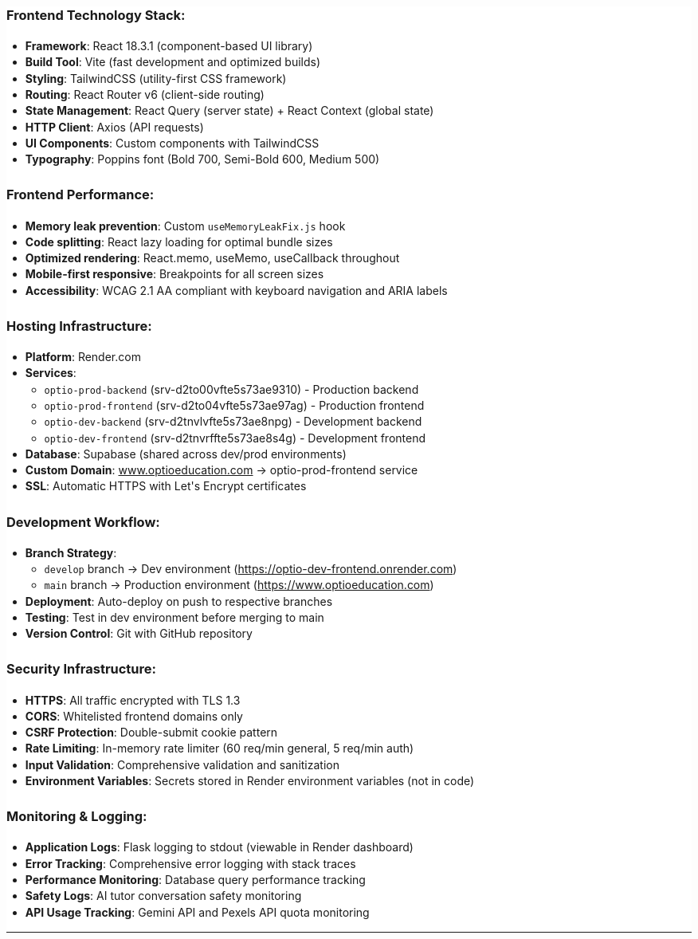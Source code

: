 ### Frontend Technology Stack:
- **Framework**: React 18.3.1 (component-based UI library)
- **Build Tool**: Vite (fast development and optimized builds)
- **Styling**: TailwindCSS (utility-first CSS framework)
- **Routing**: React Router v6 (client-side routing)
- **State Management**: React Query (server state) + React Context (global state)
- **HTTP Client**: Axios (API requests)
- **UI Components**: Custom components with TailwindCSS
- **Typography**: Poppins font (Bold 700, Semi-Bold 600, Medium 500)

### Frontend Performance:
- **Memory leak prevention**: Custom `useMemoryLeakFix.js` hook
- **Code splitting**: React lazy loading for optimal bundle sizes
- **Optimized rendering**: React.memo, useMemo, useCallback throughout
- **Mobile-first responsive**: Breakpoints for all screen sizes
- **Accessibility**: WCAG 2.1 AA compliant with keyboard navigation and ARIA labels

### Hosting Infrastructure:
- **Platform**: Render.com
- **Services**:
  - `optio-prod-backend` (srv-d2to00vfte5s73ae9310) - Production backend
  - `optio-prod-frontend` (srv-d2to04vfte5s73ae97ag) - Production frontend
  - `optio-dev-backend` (srv-d2tnvlvfte5s73ae8npg) - Development backend
  - `optio-dev-frontend` (srv-d2tnvrffte5s73ae8s4g) - Development frontend
- **Database**: Supabase (shared across dev/prod environments)
- **Custom Domain**: www.optioeducation.com → optio-prod-frontend service
- **SSL**: Automatic HTTPS with Let's Encrypt certificates

### Development Workflow:
- **Branch Strategy**:
  - `develop` branch → Dev environment (https://optio-dev-frontend.onrender.com)
  - `main` branch → Production environment (https://www.optioeducation.com)
- **Deployment**: Auto-deploy on push to respective branches
- **Testing**: Test in dev environment before merging to main
- **Version Control**: Git with GitHub repository

### Security Infrastructure:
- **HTTPS**: All traffic encrypted with TLS 1.3
- **CORS**: Whitelisted frontend domains only
- **CSRF Protection**: Double-submit cookie pattern
- **Rate Limiting**: In-memory rate limiter (60 req/min general, 5 req/min auth)
- **Input Validation**: Comprehensive validation and sanitization
- **Environment Variables**: Secrets stored in Render environment variables (not in code)

### Monitoring & Logging:
- **Application Logs**: Flask logging to stdout (viewable in Render dashboard)
- **Error Tracking**: Comprehensive error logging with stack traces
- **Performance Monitoring**: Database query performance tracking
- **Safety Logs**: AI tutor conversation safety monitoring
- **API Usage Tracking**: Gemini API and Pexels API quota monitoring

---
